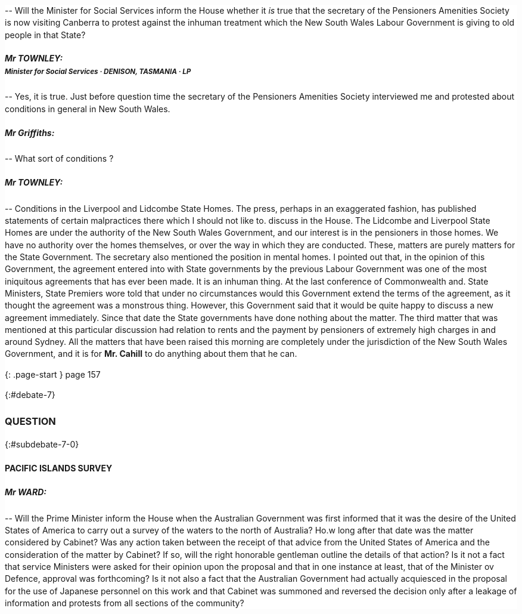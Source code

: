 -- Will the Minister for Social Services inform the House whether it  *is*  true that the secretary of the Pensioners Amenities Society is now visiting Canberra to protest against the inhuman treatment which the New South Wales Labour Government is giving to old people in that State? 

##### Mr TOWNLEY:<br><small class="text-muted">Minister for Social Services &middot; DENISON, TASMANIA &middot; LP</small>

-- Yes, it is true. Just before question time the secretary of the Pensioners Amenities Society interviewed me and protested about conditions in general in New South Wales. 

##### Mr Griffiths:

-- What sort of conditions ? 

##### Mr TOWNLEY:

-- Conditions in the Liverpool and Lidcombe State Homes. The press, perhaps in an exaggerated fashion, has published statements of certain malpractices there which I should not like to. discuss in the House. The Lidcombe and Liverpool State Homes are under the authority of the New South Wales Government, and our interest is in the pensioners in those homes. We have no authority over the homes themselves, or over the way in which they are conducted. These, matters are purely matters for the State Government. The secretary also mentioned the position in mental homes. I pointed out that, in the opinion of this Government, the agreement entered into with State governments by the previous Labour Government was one of the most iniquitous agreements that has ever been made. It is an inhuman thing. At the last conference of Commonwealth and. State Ministers, State Premiers wore told that under no circumstances would this Government extend the terms of the agreement, as it thought the  agreement  was a monstrous thing. However, this Government said that it would be quite happy to discuss a new agreement immediately. Since that date the State governments have done nothing about the matter. The third matter that was mentioned at this particular discussion had relation to rents and the payment by pensioners of extremely high charges in and around Sydney. All the matters that have been raised this morning are completely under the jurisdiction of the New South Wales Government, and it is for  **Mr. Cahill**  to do anything  about them that he can. 

{: .page-start }
page 157

{:#debate-7}
### QUESTION

{:#subdebate-7-0}
#### PACIFIC ISLANDS SURVEY

##### Mr WARD:

-- Will the Prime Minister inform the House when the Australian Government was first informed that it was the desire of the United States of America to carry out a survey of the waters to the north of Australia? Ho.w long after that date was the matter considered by Cabinet? Was any action taken between the receipt of that advice from the United States of America and the consideration of the matter by Cabinet? If so, will the right honorable gentleman outline the details of that action? Is it not a fact that service Ministers were asked for their opinion upon the proposal and that in one instance at least, that of the Minister ov Defence, approval was forthcoming? Is it not also a fact that the Australian Government had actually acquiesced in the proposal for the use of Japanese personnel on this work and that Cabinet was summoned and reversed the decision only after a leakage of information and protests from all sections of the community? 
